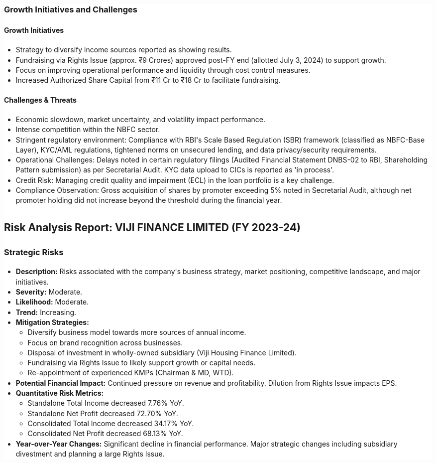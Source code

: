 ### Growth Initiatives and Challenges

#### Growth Initiatives

*   Strategy to diversify income sources reported as showing results.
*   Fundraising via Rights Issue (approx. ₹9 Crores) approved post-FY end (allotted July 3, 2024) to support growth.
*   Focus on improving operational performance and liquidity through cost control measures.
*   Increased Authorized Share Capital from ₹11 Cr to ₹18 Cr to facilitate fundraising.

#### Challenges & Threats

*   Economic slowdown, market uncertainty, and volatility impact performance.
*   Intense competition within the NBFC sector.
*   Stringent regulatory environment: Compliance with RBI's Scale Based Regulation (SBR) framework (classified as NBFC-Base Layer), KYC/AML regulations, tightened norms on unsecured lending, and data privacy/security requirements.
*   Operational Challenges: Delays noted in certain regulatory filings (Audited Financial Statement DNBS-02 to RBI, Shareholding Pattern submission) as per Secretarial Audit. KYC data upload to CICs is reported as 'in process'.
*   Credit Risk: Managing credit quality and impairment (ECL) in the loan portfolio is a key challenge.
*   Compliance Observation: Gross acquisition of shares by promoter exceeding 5% noted in Secretarial Audit, although net promoter holding did not increase beyond the threshold during the financial year.

## Risk Analysis Report: VIJI FINANCE LIMITED (FY 2023-24)

### Strategic Risks

*   **Description:** Risks associated with the company's business strategy, market positioning, competitive landscape, and major initiatives.
*   **Severity:** Moderate.
*   **Likelihood:** Moderate.
*   **Trend:** Increasing.
*   **Mitigation Strategies:**
    *   Diversify business model towards more sources of annual income.
    *   Focus on brand recognition across businesses.
    *   Disposal of investment in wholly-owned subsidiary (Viji Housing Finance Limited).
    *   Fundraising via Rights Issue to likely support growth or capital needs.
    *   Re-appointment of experienced KMPs (Chairman & MD, WTD).
*   **Potential Financial Impact:** Continued pressure on revenue and profitability. Dilution from Rights Issue impacts EPS.
*   **Quantitative Risk Metrics:**
    *   Standalone Total Income decreased 7.76% YoY.
    *   Standalone Net Profit decreased 72.70% YoY.
    *   Consolidated Total Income decreased 34.17% YoY.
    *   Consolidated Net Profit decreased 68.13% YoY.
*   **Year-over-Year Changes:** Significant decline in financial performance. Major strategic changes including subsidiary divestment and planning a large Rights Issue.
